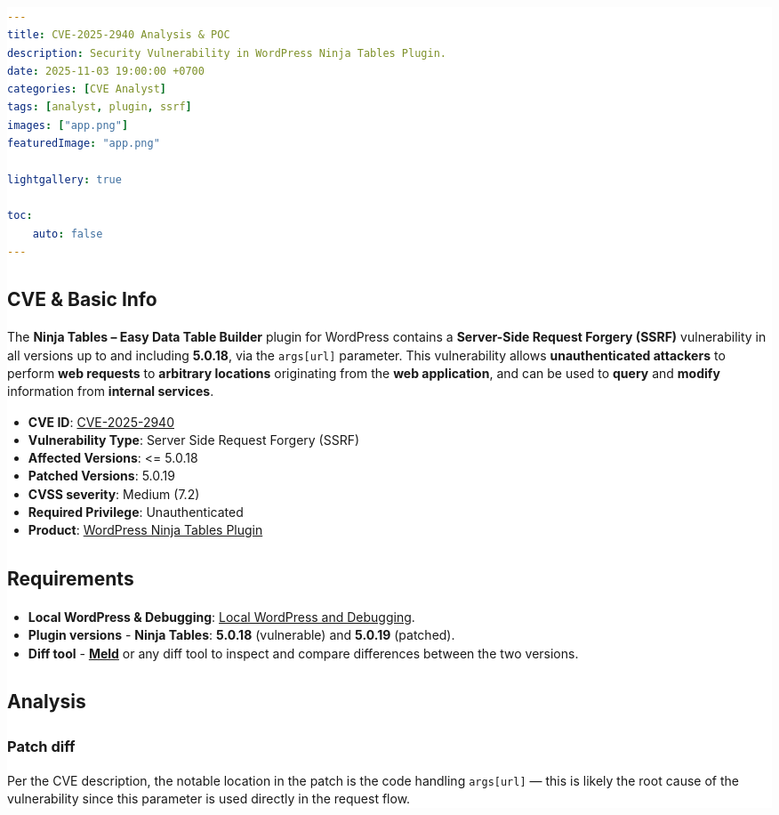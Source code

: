 ```yaml
---
title: CVE-2025-2940 Analysis & POC
description: Security Vulnerability in WordPress Ninja Tables Plugin.
date: 2025-11-03 19:00:00 +0700
categories: [CVE Analyst]
tags: [analyst, plugin, ssrf]
images: ["app.png"]
featuredImage: "app.png"

lightgallery: true

toc:
    auto: false
---
```




## CVE & Basic Info

The **Ninja Tables – Easy Data Table Builder** plugin for WordPress contains a **Server-Side Request Forgery (SSRF)** vulnerability in all versions up to and including **5.0.18**, via the `args[url]` parameter. This vulnerability allows **unauthenticated attackers** to perform **web requests** to **arbitrary locations** originating from the **web application**, and can be used to **query** and **modify** information from **internal services**.

* **CVE ID**: [CVE-2025-2940](https://www.cve.org/CVERecord?id=CVE-2025-2940)
* **Vulnerability Type**: Server Side Request Forgery (SSRF)
* **Affected Versions**: <= 5.0.18
* **Patched Versions**: 5.0.19
* **CVSS severity**: Medium (7.2)
* **Required Privilege**: Unauthenticated
* **Product**: [WordPress Ninja Tables Plugin](https://wordpress.org/plugins/ninja-tables/)

## Requirements

* **Local WordPress & Debugging**: [Local WordPress and Debugging](https://w41bu1.github.io/posts/2025-08-21-wordpress-local-and-debugging/).
* **Plugin versions** - **Ninja Tables**: **5.0.18** (vulnerable) and **5.0.19** (patched).
* **Diff tool** - [**Meld**](https://meldmerge.org/) or any diff tool to inspect and compare differences between the two versions.

## Analysis

### Patch diff

Per the CVE description, the notable location in the patch is the code handling `args[url]` — this is likely the root cause of the vulnerability since this parameter is used directly in the request flow.
